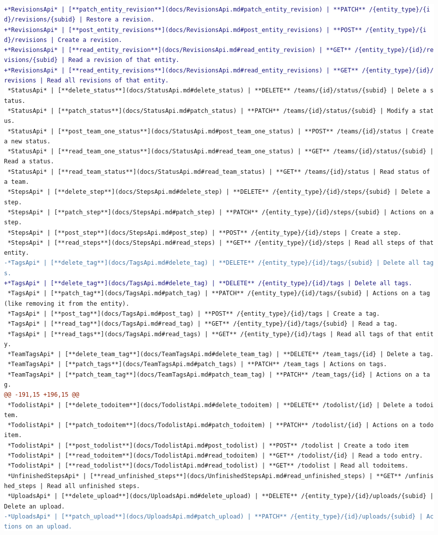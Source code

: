```diff
+*RevisionsApi* | [**patch_entity_revision**](docs/RevisionsApi.md#patch_entity_revision) | **PATCH** /{entity_type}/{id}/revisions/{subid} | Restore a revision.
+*RevisionsApi* | [**post_entity_revisions**](docs/RevisionsApi.md#post_entity_revisions) | **POST** /{entity_type}/{id}/revisions | Create a revision.
+*RevisionsApi* | [**read_entity_revision**](docs/RevisionsApi.md#read_entity_revision) | **GET** /{entity_type}/{id}/revisions/{subid} | Read a revision of that entity.
+*RevisionsApi* | [**read_entity_revisions**](docs/RevisionsApi.md#read_entity_revisions) | **GET** /{entity_type}/{id}/revisions | Read all revisions of that entity.
 *StatusApi* | [**delete_status**](docs/StatusApi.md#delete_status) | **DELETE** /teams/{id}/status/{subid} | Delete a status.
 *StatusApi* | [**patch_status**](docs/StatusApi.md#patch_status) | **PATCH** /teams/{id}/status/{subid} | Modify a status.
 *StatusApi* | [**post_team_one_status**](docs/StatusApi.md#post_team_one_status) | **POST** /teams/{id}/status | Create a new status.
 *StatusApi* | [**read_team_one_status**](docs/StatusApi.md#read_team_one_status) | **GET** /teams/{id}/status/{subid} | Read a status.
 *StatusApi* | [**read_team_status**](docs/StatusApi.md#read_team_status) | **GET** /teams/{id}/status | Read status of a team.
 *StepsApi* | [**delete_step**](docs/StepsApi.md#delete_step) | **DELETE** /{entity_type}/{id}/steps/{subid} | Delete a step.
 *StepsApi* | [**patch_step**](docs/StepsApi.md#patch_step) | **PATCH** /{entity_type}/{id}/steps/{subid} | Actions on a step. 
 *StepsApi* | [**post_step**](docs/StepsApi.md#post_step) | **POST** /{entity_type}/{id}/steps | Create a step.
 *StepsApi* | [**read_steps**](docs/StepsApi.md#read_steps) | **GET** /{entity_type}/{id}/steps | Read all steps of that entity.
-*TagsApi* | [**delete_tag**](docs/TagsApi.md#delete_tag) | **DELETE** /{entity_type}/{id}/tags/{subid} | Delete all tags.
+*TagsApi* | [**delete_tag**](docs/TagsApi.md#delete_tag) | **DELETE** /{entity_type}/{id}/tags | Delete all tags.
 *TagsApi* | [**patch_tag**](docs/TagsApi.md#patch_tag) | **PATCH** /{entity_type}/{id}/tags/{subid} | Actions on a tag (like removing it from the entity). 
 *TagsApi* | [**post_tag**](docs/TagsApi.md#post_tag) | **POST** /{entity_type}/{id}/tags | Create a tag.
 *TagsApi* | [**read_tag**](docs/TagsApi.md#read_tag) | **GET** /{entity_type}/{id}/tags/{subid} | Read a tag.
 *TagsApi* | [**read_tags**](docs/TagsApi.md#read_tags) | **GET** /{entity_type}/{id}/tags | Read all tags of that entity.
 *TeamTagsApi* | [**delete_team_tag**](docs/TeamTagsApi.md#delete_team_tag) | **DELETE** /team_tags/{id} | Delete a tag.
 *TeamTagsApi* | [**patch_tags**](docs/TeamTagsApi.md#patch_tags) | **PATCH** /team_tags | Actions on tags. 
 *TeamTagsApi* | [**patch_team_tag**](docs/TeamTagsApi.md#patch_team_tag) | **PATCH** /team_tags/{id} | Actions on a tag. 
@@ -191,15 +196,15 @@
 *TodolistApi* | [**delete_todoitem**](docs/TodolistApi.md#delete_todoitem) | **DELETE** /todolist/{id} | Delete a todoitem.
 *TodolistApi* | [**patch_todoitem**](docs/TodolistApi.md#patch_todoitem) | **PATCH** /todolist/{id} | Actions on a todoitem. 
 *TodolistApi* | [**post_todolist**](docs/TodolistApi.md#post_todolist) | **POST** /todolist | Create a todo item
 *TodolistApi* | [**read_todoitem**](docs/TodolistApi.md#read_todoitem) | **GET** /todolist/{id} | Read a todo entry.
 *TodolistApi* | [**read_todolist**](docs/TodolistApi.md#read_todolist) | **GET** /todolist | Read all todoitems.
 *UnfinishedStepsApi* | [**read_unfinished_steps**](docs/UnfinishedStepsApi.md#read_unfinished_steps) | **GET** /unfinished_steps | Read all unfinished steps.
 *UploadsApi* | [**delete_upload**](docs/UploadsApi.md#delete_upload) | **DELETE** /{entity_type}/{id}/uploads/{subid} | Delete an upload.
-*UploadsApi* | [**patch_upload**](docs/UploadsApi.md#patch_upload) | **PATCH** /{entity_type}/{id}/uploads/{subid} | Actions on an upload. 
```